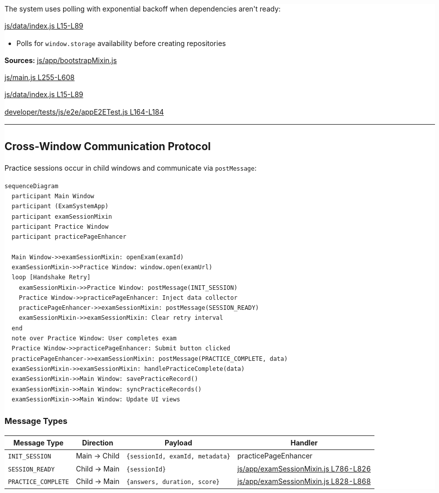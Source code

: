 The system uses polling with exponential backoff when dependencies aren't ready:

[js/data/index.js L15-L89](https://github.com/sallowayma-git/IELTS-practice/blob/df0c9b8f/js/data/index.js#L15-L89)

 - Polls for `window.storage` availability before creating repositories

**Sources:** [js/app/bootstrapMixin.js](https://github.com/sallowayma-git/IELTS-practice/blob/df0c9b8f/js/app/bootstrapMixin.js)

 [js/main.js L255-L608](https://github.com/sallowayma-git/IELTS-practice/blob/df0c9b8f/js/main.js#L255-L608)

 [js/data/index.js L15-L89](https://github.com/sallowayma-git/IELTS-practice/blob/df0c9b8f/js/data/index.js#L15-L89)

 [developer/tests/js/e2e/appE2ETest.js L164-L184](https://github.com/sallowayma-git/IELTS-practice/blob/df0c9b8f/developer/tests/js/e2e/appE2ETest.js#L164-L184)

---

## Cross-Window Communication Protocol

Practice sessions occur in child windows and communicate via `postMessage`:

```mermaid
sequenceDiagram
  participant Main Window
  participant (ExamSystemApp)
  participant examSessionMixin
  participant Practice Window
  participant practicePageEnhancer

  Main Window->>examSessionMixin: openExam(examId)
  examSessionMixin->>Practice Window: window.open(examUrl)
  loop [Handshake Retry]
    examSessionMixin->>Practice Window: postMessage(INIT_SESSION)
    Practice Window->>practicePageEnhancer: Inject data collector
    practicePageEnhancer->>examSessionMixin: postMessage(SESSION_READY)
    examSessionMixin->>examSessionMixin: Clear retry interval
  end
  note over Practice Window: User completes exam
  Practice Window->>practicePageEnhancer: Submit button clicked
  practicePageEnhancer->>examSessionMixin: postMessage(PRACTICE_COMPLETE, data)
  examSessionMixin->>examSessionMixin: handlePracticeComplete(data)
  examSessionMixin->>Main Window: savePracticeRecord()
  examSessionMixin->>Main Window: syncPracticeRecords()
  examSessionMixin->>Main Window: Update UI views
```

### Message Types

| Message Type | Direction | Payload | Handler |
| --- | --- | --- | --- |
| `INIT_SESSION` | Main → Child | `{sessionId, examId, metadata}` | practicePageEnhancer |
| `SESSION_READY` | Child → Main | `{sessionId}` | [js/app/examSessionMixin.js L786-L826](https://github.com/sallowayma-git/IELTS-practice/blob/df0c9b8f/js/app/examSessionMixin.js#L786-L826) |
| `PRACTICE_COMPLETE` | Child → Main | `{answers, duration, score}` | [js/app/examSessionMixin.js L828-L868](https://github.com/sallowayma-git/IELTS-practice/blob/df0c9b8f/js/app/examSessionMixin.js#L828-L868) |
